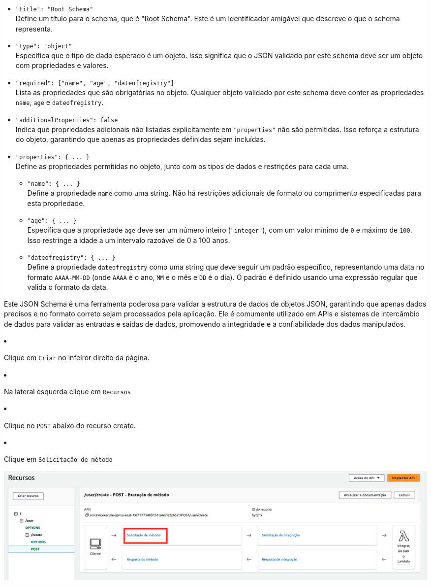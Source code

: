 - `"title": "Root Schema"`  
  Define um título para o schema, que é "Root Schema". Este é um identificador amigável que descreve o que o schema representa.

- `"type": "object"`  
  Especifica que o tipo de dado esperado é um objeto. Isso significa que o JSON validado por este schema deve ser um objeto com propriedades e valores.

- `"required": ["name", "age", "dateofregistry"]`  
  Lista as propriedades que são obrigatórias no objeto. Qualquer objeto validado por este schema deve conter as propriedades `name`, `age` e `dateofregistry`.

- `"additionalProperties": false`  
  Indica que propriedades adicionais não listadas explicitamente em `"properties"` não são permitidas. Isso reforça a estrutura do objeto, garantindo que apenas as propriedades definidas sejam incluídas.

- `"properties": { ... }`  
  Define as propriedades permitidas no objeto, junto com os tipos de dados e restrições para cada uma.

  - `"name": { ... }`  
    Define a propriedade `name` como uma string. Não há restrições adicionais de formato ou comprimento especificadas para esta propriedade.

  - `"age": { ... }`  
    Especifica que a propriedade `age` deve ser um número inteiro (`"integer"`), com um valor mínimo de `0` e máximo de `100`. Isso restringe a idade a um intervalo razoável de 0 a 100 anos.

  - `"dateofregistry": { ... }`  
    Define a propriedade `dateofregistry` como uma string que deve seguir um padrão específico, representando uma data no formato `AAAA-MM-DD` (onde `AAAA` é o ano, `MM` é o mês e `DD` é o dia). O padrão é definido usando uma expressão regular que valida o formato da data.

Este JSON Schema é uma ferramenta poderosa para validar a estrutura de dados de objetos JSON, garantindo que apenas dados precisos e no formato correto sejam processados pela aplicação. Ele é comumente utilizado em APIs e sistemas de intercâmbio de dados para validar as entradas e saídas de dados, promovendo a integridade e a confiabilidade dos dados manipulados.

</blockquote

19. Clique em `Criar` no infeiror direito da página.

20. Na lateral esquerda clique em `Recursos`

21. Clique no `POST` abaixo do recurso create.

22. Clique em `Solicitação de método`

![](img/13.png)
